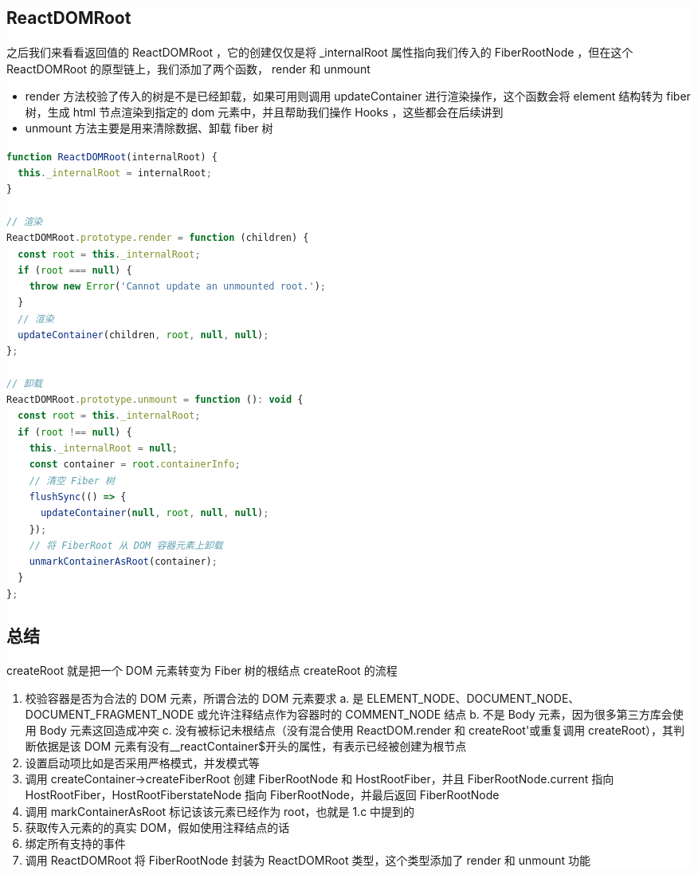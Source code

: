 ## ReactDOMRoot

之后我们来看看返回值的 ReactDOMRoot ，它的创建仅仅是将 \_internalRoot 属性指向我们传入的 FiberRootNode ，但在这个 ReactDOMRoot 的原型链上，我们添加了两个函数， render 和 unmount

- render 方法校验了传入的树是不是已经卸载，如果可用则调用 updateContainer 进行渲染操作，这个函数会将 element 结构转为 fiber 树，生成 html 节点渲染到指定的 dom 元素中，并且帮助我们操作 Hooks ，这些都会在后续讲到
- unmount 方法主要是用来清除数据、卸载 fiber 树

```js
function ReactDOMRoot(internalRoot) {
  this._internalRoot = internalRoot;
}

// 渲染
ReactDOMRoot.prototype.render = function (children) {
  const root = this._internalRoot;
  if (root === null) {
    throw new Error('Cannot update an unmounted root.');
  }
  // 渲染
  updateContainer(children, root, null, null);
};

// 卸载
ReactDOMRoot.prototype.unmount = function (): void {
  const root = this._internalRoot;
  if (root !== null) {
    this._internalRoot = null;
    const container = root.containerInfo;
    // 清空 Fiber 树
    flushSync(() => {
      updateContainer(null, root, null, null);
    });
    // 将 FiberRoot 从 DOM 容器元素上卸载
    unmarkContainerAsRoot(container);
  }
};
```

## 总结

createRoot 就是把一个 DOM 元素转变为 Fiber 树的根结点
createRoot 的流程

1. 校验容器是否为合法的 DOM 元素，所谓合法的 DOM 元素要求
   a. 是 ELEMENT_NODE、DOCUMENT_NODE、DOCUMENT_FRAGMENT_NODE 或允许注释结点作为容器时的 COMMENT_NODE 结点
   b. 不是 Body 元素，因为很多第三方库会使用 Body 元素这回造成冲突
   c. 没有被标记未根结点（没有混合使用 ReactDOM.render 和 createRoot'或重复调用 createRoot），其判断依据是该 DOM 元素有没有\_\_reactContainer$开头的属性，有表示已经被创建为根节点
2. 设置启动项比如是否采用严格模式，并发模式等
3. 调用 createContainer->createFiberRoot 创建 FiberRootNode 和 HostRootFiber，并且 FiberRootNode.current 指向 HostRootFiber，HostRootFiberstateNode 指向 FiberRootNode，并最后返回 FiberRootNode
4. 调用 markContainerAsRoot 标记该该元素已经作为 root，也就是 1.c 中提到的
5. 获取传入元素的的真实 DOM，假如使用注释结点的话
6. 绑定所有支持的事件
7. 调用 ReactDOMRoot 将 FiberRootNode 封装为 ReactDOMRoot 类型，这个类型添加了 render 和 unmount 功能
